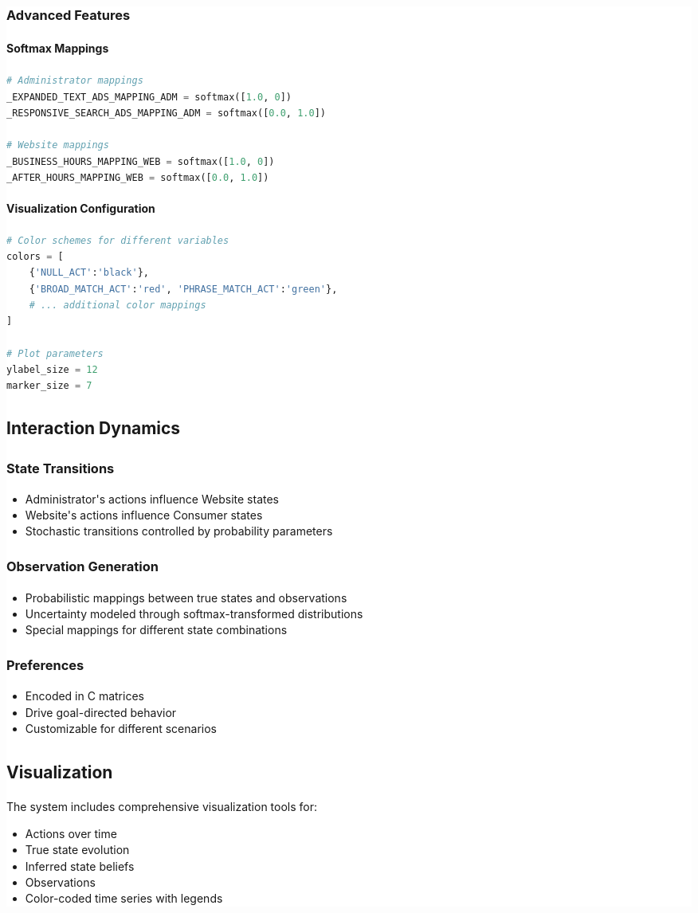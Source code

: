 ### Advanced Features

#### Softmax Mappings
```python
# Administrator mappings
_EXPANDED_TEXT_ADS_MAPPING_ADM = softmax([1.0, 0])
_RESPONSIVE_SEARCH_ADS_MAPPING_ADM = softmax([0.0, 1.0])

# Website mappings
_BUSINESS_HOURS_MAPPING_WEB = softmax([1.0, 0])
_AFTER_HOURS_MAPPING_WEB = softmax([0.0, 1.0])
```

#### Visualization Configuration
```python
# Color schemes for different variables
colors = [
    {'NULL_ACT':'black'},
    {'BROAD_MATCH_ACT':'red', 'PHRASE_MATCH_ACT':'green'},
    # ... additional color mappings
]

# Plot parameters
ylabel_size = 12
marker_size = 7
```

## Interaction Dynamics

### State Transitions
- Administrator's actions influence Website states
- Website's actions influence Consumer states
- Stochastic transitions controlled by probability parameters

### Observation Generation
- Probabilistic mappings between true states and observations
- Uncertainty modeled through softmax-transformed distributions
- Special mappings for different state combinations

### Preferences
- Encoded in C matrices
- Drive goal-directed behavior
- Customizable for different scenarios

## Visualization

The system includes comprehensive visualization tools for:
- Actions over time
- True state evolution
- Inferred state beliefs
- Observations
- Color-coded time series with legends
